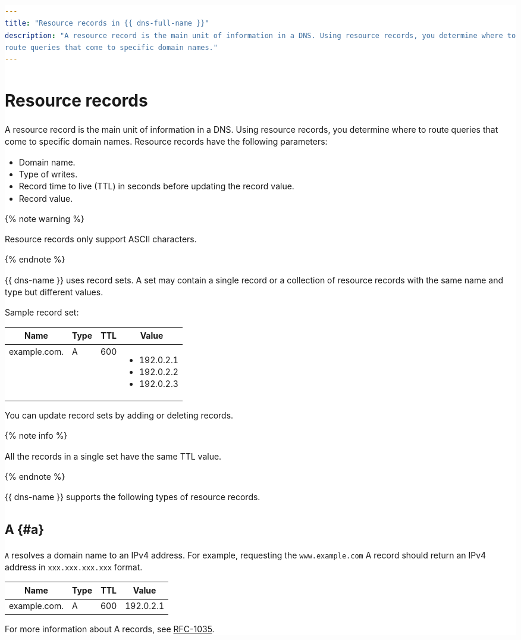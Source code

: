 ```yaml
---
title: "Resource records in {{ dns-full-name }}"
description: "A resource record is the main unit of information in a DNS. Using resource records, you determine where to route queries that come to specific domain names."
---
```


# Resource records

A resource record is the main unit of information in a DNS. Using resource records, you determine where to route queries that come to specific domain names. Resource records have the following parameters:

* Domain name.
* Type of writes.
* Record time to live (TTL) in seconds before updating the record value.
* Record value.

{% note warning %}

Resource records only support ASCII characters.

{% endnote %}

{{ dns-name }} uses record sets. A set may contain a single record or a collection of resource records with the same name and type but different values.

Sample record set:

| Name | Type | TTL | Value |
|--------------|-----|-----|-----------------------------------------------------------------|
| example.com. | A | 600 | <ul><li>192.0.2.1</li><li>192.0.2.2</li><li>192.0.2.3</li></ul> |

You can update record sets by adding or deleting records.

{% note info %}

All the records in a single set have the same TTL value.

{% endnote %}

{{ dns-name }} supports the following types of resource records.


## A {#a}

`A` resolves a domain name to an IPv4 address. For example, requesting the `www.example.com` A record should return an IPv4 address in `xxx.xxx.xxx.xxx` format.

| Name | Type | TTL | Value |
|--------------|-----|-----|-----------|
| example.com. | A | 600 | 192.0.2.1 |

For more information about A records, see [RFC-1035](https://www.ietf.org/rfc/rfc1035.html#section-3.4.1).
